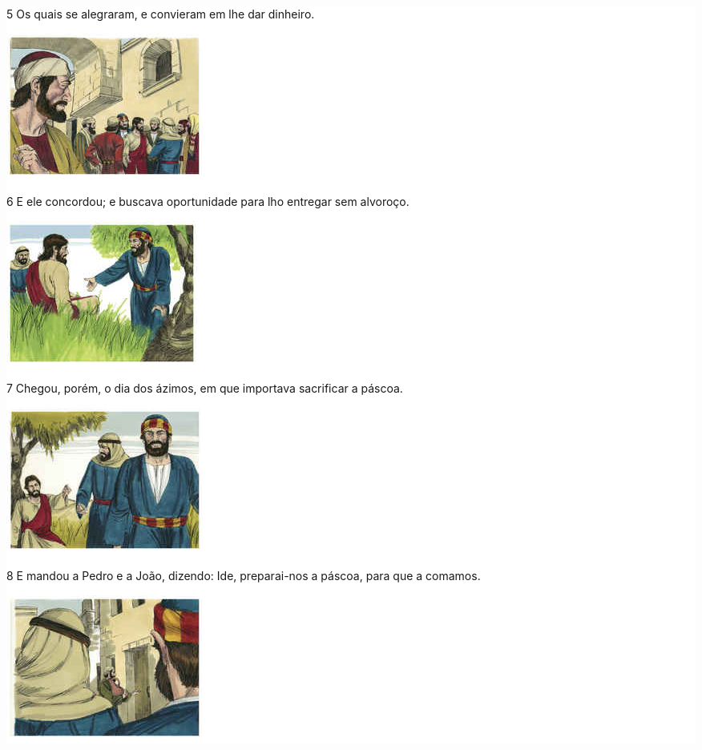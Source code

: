 5	Os quais se alegraram, e convieram em lhe dar dinheiro.

![](.img/42_Lk_22_05_RG.jpg)

6	E ele concordou; e buscava oportunidade para lho entregar sem alvoroço.

![](.img/42_Lk_22_06_RG.jpg)

7	Chegou, porém, o dia dos ázimos, em que importava sacrificar a páscoa.

![](.img/42_Lk_22_07_RG.jpg)

8	E mandou a Pedro e a João, dizendo: Ide, preparai-nos a páscoa, para que a comamos.

![](.img/42_Lk_22_08_RG.jpg)
